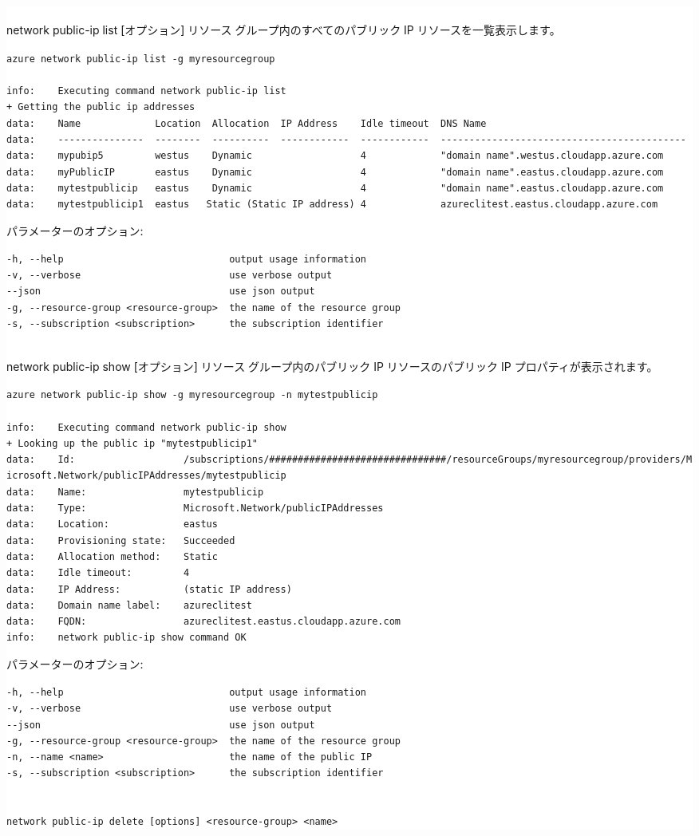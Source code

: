 <br> network public-ip list [オプション] <resource-group> リソース グループ内のすべてのパブリック IP リソースを一覧表示します。

	azure network public-ip list -g myresourcegroup

	info:    Executing command network public-ip list
	+ Getting the public ip addresses
	data:    Name             Location  Allocation  IP Address    Idle timeout  DNS Name
	data:    ---------------  --------  ----------  ------------  ------------  -------------------------------------------
	data:    mypubip5         westus    Dynamic                   4             "domain name".westus.cloudapp.azure.com
	data:    myPublicIP       eastus    Dynamic                   4             "domain name".eastus.cloudapp.azure.com
	data:    mytestpublicip   eastus    Dynamic                   4             "domain name".eastus.cloudapp.azure.com
	data:    mytestpublicip1  eastus   Static (Static IP address) 4             azureclitest.eastus.cloudapp.azure.com

パラメーターのオプション:

	-h, --help                             output usage information
	-v, --verbose                          use verbose output
	--json                                 use json output
	-g, --resource-group <resource-group>  the name of the resource group
	-s, --subscription <subscription>      the subscription identifier
<BR> network public-ip show [オプション] <resource-group> <name> リソース グループ内のパブリック IP リソースのパブリック IP プロパティが表示されます。

	azure network public-ip show -g myresourcegroup -n mytestpublicip

	info:    Executing command network public-ip show
	+ Looking up the public ip "mytestpublicip1"
	data:    Id:                   /subscriptions/###############################/resourceGroups/myresourcegroup/providers/Microsoft.Network/publicIPAddresses/mytestpublicip
	data:    Name:                 mytestpublicip
	data:    Type:                 Microsoft.Network/publicIPAddresses
	data:    Location:             eastus
	data:    Provisioning state:   Succeeded
	data:    Allocation method:    Static
	data:    Idle timeout:         4
	data:    IP Address:           (static IP address)
	data:    Domain name label:    azureclitest
	data:    FQDN:                 azureclitest.eastus.cloudapp.azure.com
	info:    network public-ip show command OK

パラメーターのオプション:

	-h, --help                             output usage information
	-v, --verbose                          use verbose output
	--json                                 use json output
	-g, --resource-group <resource-group>  the name of the resource group
	-n, --name <name>                      the name of the public IP
	-s, --subscription <subscription>      the subscription identifier


	network public-ip delete [options] <resource-group> <name>
